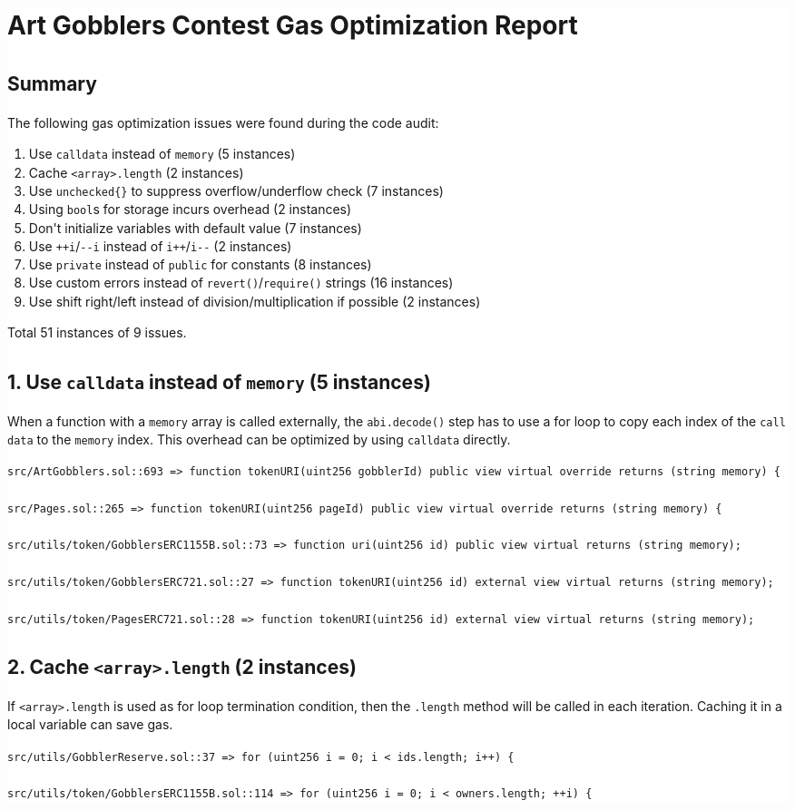 # Art Gobblers Contest Gas Optimization Report

## Summary

The following gas optimization issues were found during the code audit:

1. Use `calldata` instead of `memory` (5 instances)
2. Cache `<array>.length` (2 instances)
3. Use `unchecked{}` to suppress overflow/underflow check (7 instances)
4. Using `bool`s for storage incurs overhead (2 instances)
5. Don't initialize variables with default value (7 instances)
6. Use `++i`/`--i` instead of `i++`/`i--` (2 instances)
7. Use `private` instead of `public` for constants (8 instances)
8. Use custom errors instead of `revert()`/`require()` strings (16 instances)
9. Use shift right/left instead of division/multiplication if possible (2 instances)

Total 51 instances of 9 issues.

## 1. Use `calldata` instead of `memory` (5 instances)

When a function with a `memory` array is called externally, the `abi.decode()` step has to use a for loop to copy each index of the `calldata` to the `memory` index. This overhead can be optimized by using `calldata` directly.

```solidity
src/ArtGobblers.sol::693 => function tokenURI(uint256 gobblerId) public view virtual override returns (string memory) {

src/Pages.sol::265 => function tokenURI(uint256 pageId) public view virtual override returns (string memory) {

src/utils/token/GobblersERC1155B.sol::73 => function uri(uint256 id) public view virtual returns (string memory);

src/utils/token/GobblersERC721.sol::27 => function tokenURI(uint256 id) external view virtual returns (string memory);

src/utils/token/PagesERC721.sol::28 => function tokenURI(uint256 id) external view virtual returns (string memory);
```

## 2. Cache `<array>.length` (2 instances)

If `<array>.length` is used as for loop termination condition, then the `.length` method will be called in each iteration. Caching it in a local variable can save gas.

```solidity
src/utils/GobblerReserve.sol::37 => for (uint256 i = 0; i < ids.length; i++) {

src/utils/token/GobblersERC1155B.sol::114 => for (uint256 i = 0; i < owners.length; ++i) {
```

